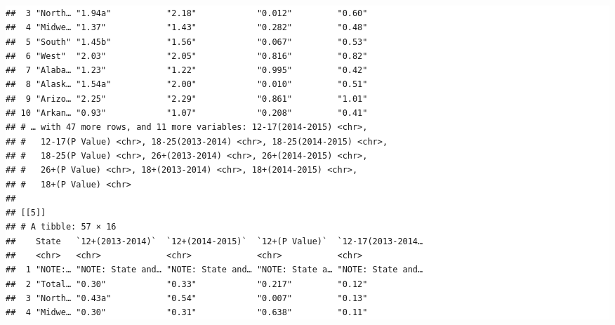     ##  3 "North… "1.94a"           "2.18"            "0.012"         "0.60"           
    ##  4 "Midwe… "1.37"            "1.43"            "0.282"         "0.48"           
    ##  5 "South" "1.45b"           "1.56"            "0.067"         "0.53"           
    ##  6 "West"  "2.03"            "2.05"            "0.816"         "0.82"           
    ##  7 "Alaba… "1.23"            "1.22"            "0.995"         "0.42"           
    ##  8 "Alask… "1.54a"           "2.00"            "0.010"         "0.51"           
    ##  9 "Arizo… "2.25"            "2.29"            "0.861"         "1.01"           
    ## 10 "Arkan… "0.93"            "1.07"            "0.208"         "0.41"           
    ## # … with 47 more rows, and 11 more variables: 12-17(2014-2015) <chr>,
    ## #   12-17(P Value) <chr>, 18-25(2013-2014) <chr>, 18-25(2014-2015) <chr>,
    ## #   18-25(P Value) <chr>, 26+(2013-2014) <chr>, 26+(2014-2015) <chr>,
    ## #   26+(P Value) <chr>, 18+(2013-2014) <chr>, 18+(2014-2015) <chr>,
    ## #   18+(P Value) <chr>
    ## 
    ## [[5]]
    ## # A tibble: 57 × 16
    ##    State   `12+(2013-2014)`  `12+(2014-2015)`  `12+(P Value)`  `12-17(2013-2014…
    ##    <chr>   <chr>             <chr>             <chr>           <chr>            
    ##  1 "NOTE:… "NOTE: State and… "NOTE: State and… "NOTE: State a… "NOTE: State and…
    ##  2 "Total… "0.30"            "0.33"            "0.217"         "0.12"           
    ##  3 "North… "0.43a"           "0.54"            "0.007"         "0.13"           
    ##  4 "Midwe… "0.30"            "0.31"            "0.638"         "0.11"           